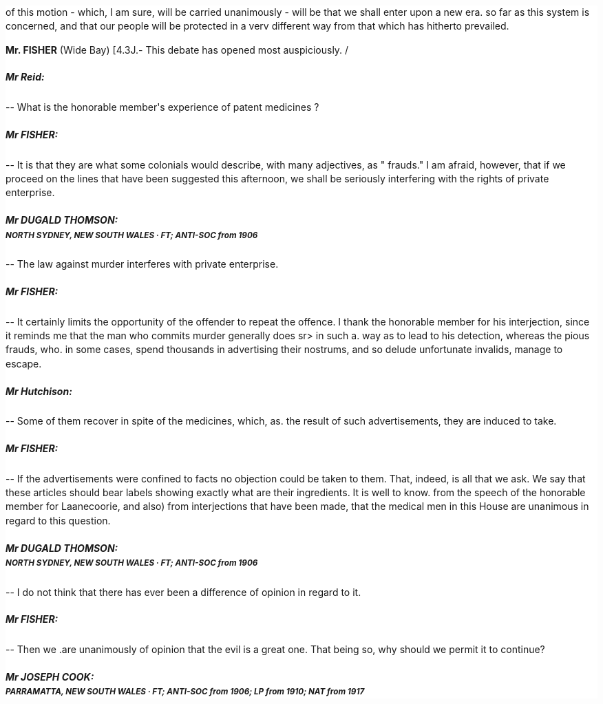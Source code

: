 of this motion - which, I am sure, will be carried unanimously - will be that we shall enter upon a new era. so far as this system is concerned, and that our people will be protected in a verv different way from that which has hitherto prevailed. 


 **Mr. FISHER** (Wide Bay) [4.3J.- This debate has opened most auspiciously. / 

##### Mr Reid:

--  What is the honorable member's experience of patent medicines ? 

##### Mr FISHER:

-- It is that they are what some colonials would describe, with many adjectives, as " frauds." I am afraid, however, that if we proceed on the lines that have been suggested this afternoon, we shall be seriously interfering with the rights of private enterprise. 

##### Mr DUGALD THOMSON:<br><small class="text-muted">NORTH SYDNEY, NEW SOUTH WALES &middot; FT; ANTI-SOC from 1906</small>

--  The law against murder interferes with private enterprise. 

##### Mr FISHER:

-- It certainly limits the opportunity of the offender to repeat the offence. I thank the honorable member for his interjection, since it reminds me that the man who commits murder generally does sr&gt; in such a. way as to lead to his detection, whereas the pious frauds, who. in some cases, spend thousands in advertising their nostrums, and so delude unfortunate invalids, manage to escape. 

##### Mr Hutchison:

--  Some of them recover in spite of the medicines, which, as. the result of such advertisements, they are induced to take. 

##### Mr FISHER:

-- If the advertisements were confined to facts no objection could be taken to them. That, indeed, is all that we ask. We say that these articles should bear labels showing exactly what are their ingredients. It is well to know. from the speech of the honorable member for Laanecoorie, and also) from interjections that have been made, that the medical men in this House are unanimous in regard to this question. 

##### Mr DUGALD THOMSON:<br><small class="text-muted">NORTH SYDNEY, NEW SOUTH WALES &middot; FT; ANTI-SOC from 1906</small>

--  I do not think that there has ever been a difference of opinion in regard to it. 

##### Mr FISHER:

-- Then we .are unanimously of opinion that the evil is a great one. That being so, why should we permit it to continue? 

##### Mr JOSEPH COOK:<br><small class="text-muted">PARRAMATTA, NEW SOUTH WALES &middot; FT; ANTI-SOC from 1906; LP from 1910; NAT from 1917</small>
